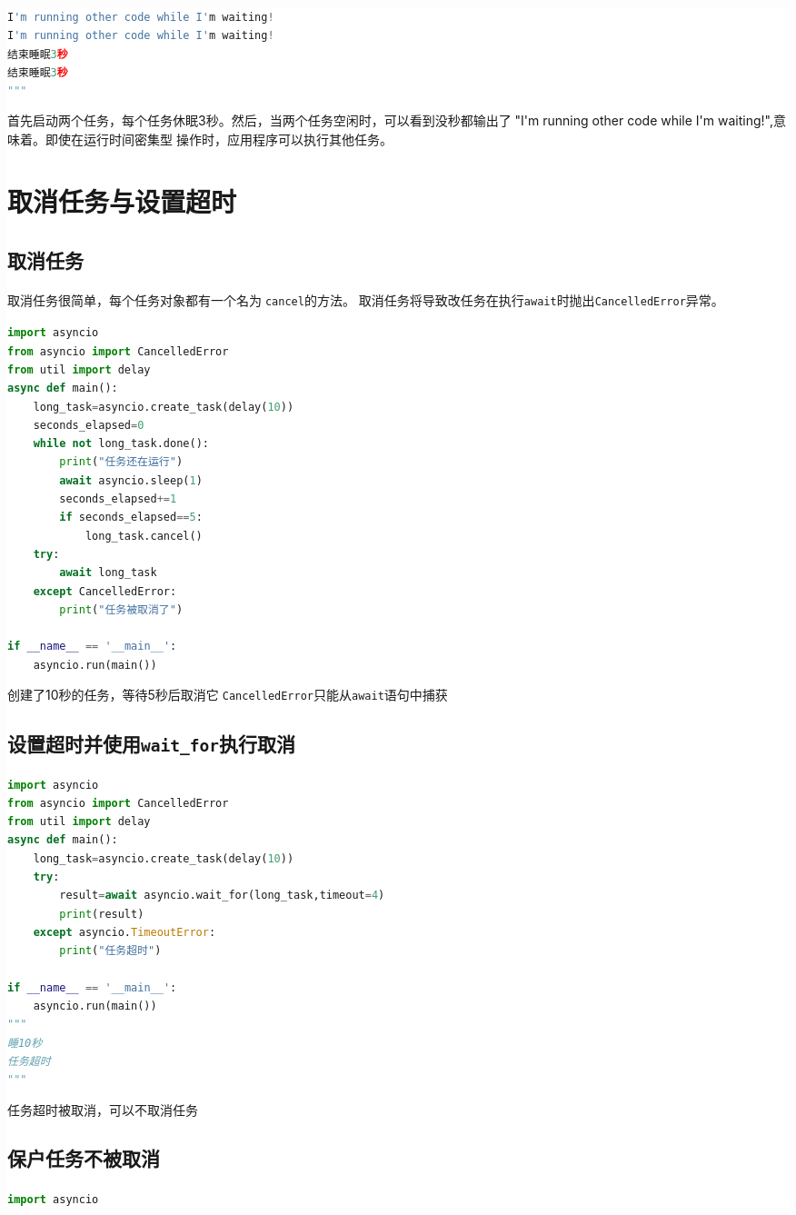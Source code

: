 ```python
I'm running other code while I'm waiting!
I'm running other code while I'm waiting!
结束睡眠3秒
结束睡眠3秒
"""
```
首先启动两个任务，每个任务休眠3秒。然后，当两个任务空闲时，可以看到没秒都输出了
"I'm running other code while I'm waiting!",意味着。即使在运行时间密集型 操作时，应用程序可以执行其他任务。
#  取消任务与设置超时
## 取消任务
取消任务很简单，每个任务对象都有一个名为 `cancel`的方法。
取消任务将导致改任务在执行`await`时抛出`CancelledError`异常。
```python
import asyncio
from asyncio import CancelledError
from util import delay
async def main():
    long_task=asyncio.create_task(delay(10))
    seconds_elapsed=0
    while not long_task.done():
        print("任务还在运行")
        await asyncio.sleep(1)
        seconds_elapsed+=1
        if seconds_elapsed==5:
            long_task.cancel()
    try:
        await long_task
    except CancelledError:
        print("任务被取消了")

if __name__ == '__main__':
    asyncio.run(main())
```
创建了10秒的任务，等待5秒后取消它
`CancelledError`只能从`await`语句中捕获
##  设置超时并使用`wait_for`执行取消
```python
import asyncio
from asyncio import CancelledError
from util import delay
async def main():
    long_task=asyncio.create_task(delay(10))
    try:
        result=await asyncio.wait_for(long_task,timeout=4)
        print(result)
    except asyncio.TimeoutError:
        print("任务超时")

if __name__ == '__main__':
    asyncio.run(main())
"""
睡10秒
任务超时
"""
```
任务超时被取消，可以不取消任务
## 保户任务不被取消
```python
import asyncio
```